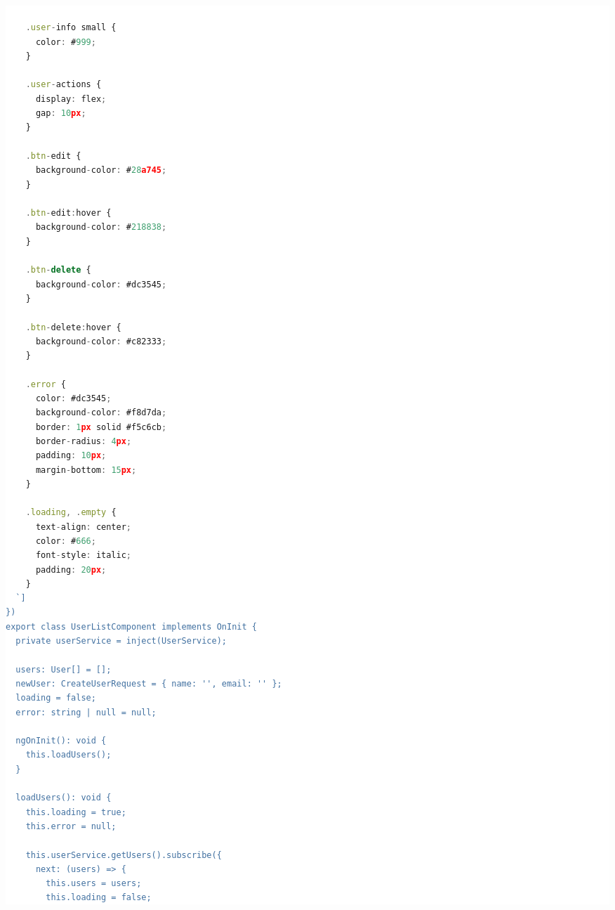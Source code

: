 ```typescript
    
    .user-info small {
      color: #999;
    }
    
    .user-actions {
      display: flex;
      gap: 10px;
    }
    
    .btn-edit {
      background-color: #28a745;
    }
    
    .btn-edit:hover {
      background-color: #218838;
    }
    
    .btn-delete {
      background-color: #dc3545;
    }
    
    .btn-delete:hover {
      background-color: #c82333;
    }
    
    .error {
      color: #dc3545;
      background-color: #f8d7da;
      border: 1px solid #f5c6cb;
      border-radius: 4px;
      padding: 10px;
      margin-bottom: 15px;
    }
    
    .loading, .empty {
      text-align: center;
      color: #666;
      font-style: italic;
      padding: 20px;
    }
  `]
})
export class UserListComponent implements OnInit {
  private userService = inject(UserService);
  
  users: User[] = [];
  newUser: CreateUserRequest = { name: '', email: '' };
  loading = false;
  error: string | null = null;

  ngOnInit(): void {
    this.loadUsers();
  }

  loadUsers(): void {
    this.loading = true;
    this.error = null;
    
    this.userService.getUsers().subscribe({
      next: (users) => {
        this.users = users;
        this.loading = false;
```